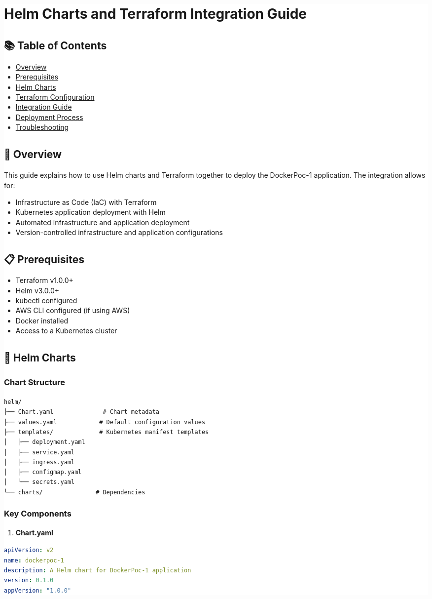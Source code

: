 # Helm Charts and Terraform Integration Guide

## 📚 Table of Contents
- [Overview](#overview)
- [Prerequisites](#prerequisites)
- [Helm Charts](#helm-charts)
- [Terraform Configuration](#terraform-configuration)
- [Integration Guide](#integration-guide)
- [Deployment Process](#deployment-process)
- [Troubleshooting](#troubleshooting)

## 🎯 Overview

This guide explains how to use Helm charts and Terraform together to deploy the DockerPoc-1 application. The integration allows for:
- Infrastructure as Code (IaC) with Terraform
- Kubernetes application deployment with Helm
- Automated infrastructure and application deployment
- Version-controlled infrastructure and application configurations

## 📋 Prerequisites

- Terraform v1.0.0+
- Helm v3.0.0+
- kubectl configured
- AWS CLI configured (if using AWS)
- Docker installed
- Access to a Kubernetes cluster

## 🎨 Helm Charts

### Chart Structure
```
helm/
├── Chart.yaml              # Chart metadata
├── values.yaml            # Default configuration values
├── templates/             # Kubernetes manifest templates
│   ├── deployment.yaml
│   ├── service.yaml
│   ├── ingress.yaml
│   ├── configmap.yaml
│   └── secrets.yaml
└── charts/               # Dependencies
```

### Key Components

1. **Chart.yaml**
```yaml
apiVersion: v2
name: dockerpoc-1
description: A Helm chart for DockerPoc-1 application
version: 0.1.0
appVersion: "1.0.0"
```

